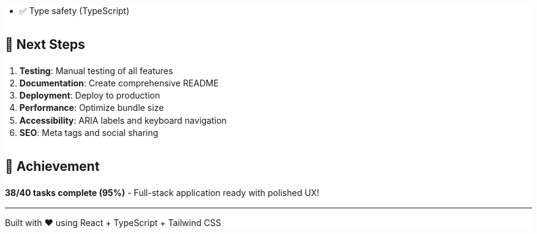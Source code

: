 - ✅ Type safety (TypeScript)

## 🎯 Next Steps
1. **Testing**: Manual testing of all features
2. **Documentation**: Create comprehensive README
3. **Deployment**: Deploy to production
4. **Performance**: Optimize bundle size
5. **Accessibility**: ARIA labels and keyboard navigation
6. **SEO**: Meta tags and social sharing

## 🎉 Achievement
**38/40 tasks complete (95%)** - Full-stack application ready with polished UX!

---

Built with ❤️ using React + TypeScript + Tailwind CSS

